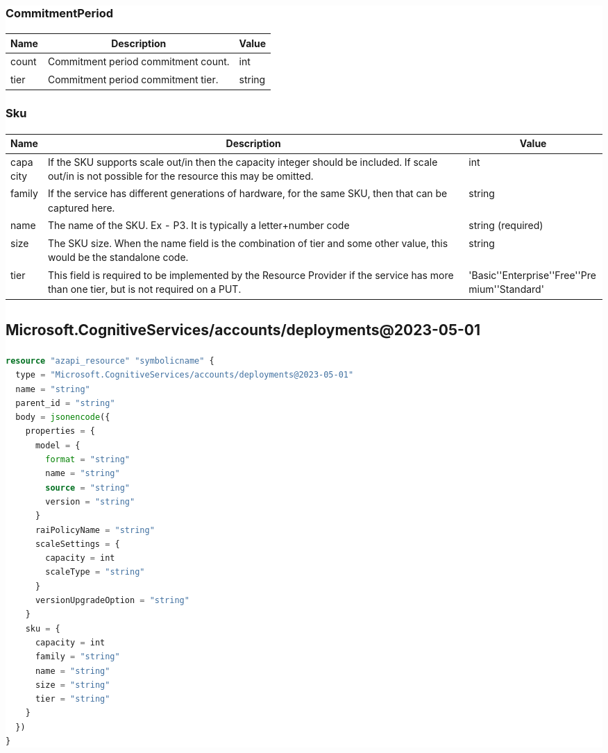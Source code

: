 
### CommitmentPeriod

| Name | Description | Value |
|-|-|-|
| count | Commitment period commitment count. | int |
| tier | Commitment period commitment tier. | string |


### Sku

| Name | Description | Value |
|-|-|-|
| capacity | If the SKU supports scale out/in then the capacity integer should be included. If scale out/in is not possible for the resource this may be omitted. | int |
| family | If the service has different generations of hardware, for the same SKU, then that can be captured here. | string |
| name | The name of the SKU. Ex - P3. It is typically a letter+number code | string (required) |
| size | The SKU size. When the name field is the combination of tier and some other value, this would be the standalone code. | string |
| tier | This field is required to be implemented by the Resource Provider if the service has more than one tier, but is not required on a PUT. | 'Basic''Enterprise''Free''Premium''Standard' |
## Microsoft.CognitiveServices/accounts/deployments@2023-05-01

```terraform
resource "azapi_resource" "symbolicname" {
  type = "Microsoft.CognitiveServices/accounts/deployments@2023-05-01"
  name = "string"
  parent_id = "string"
  body = jsonencode({
    properties = {
      model = {
        format = "string"
        name = "string"
        source = "string"
        version = "string"
      }
      raiPolicyName = "string"
      scaleSettings = {
        capacity = int
        scaleType = "string"
      }
      versionUpgradeOption = "string"
    }
    sku = {
      capacity = int
      family = "string"
      name = "string"
      size = "string"
      tier = "string"
    }
  })
}

```
